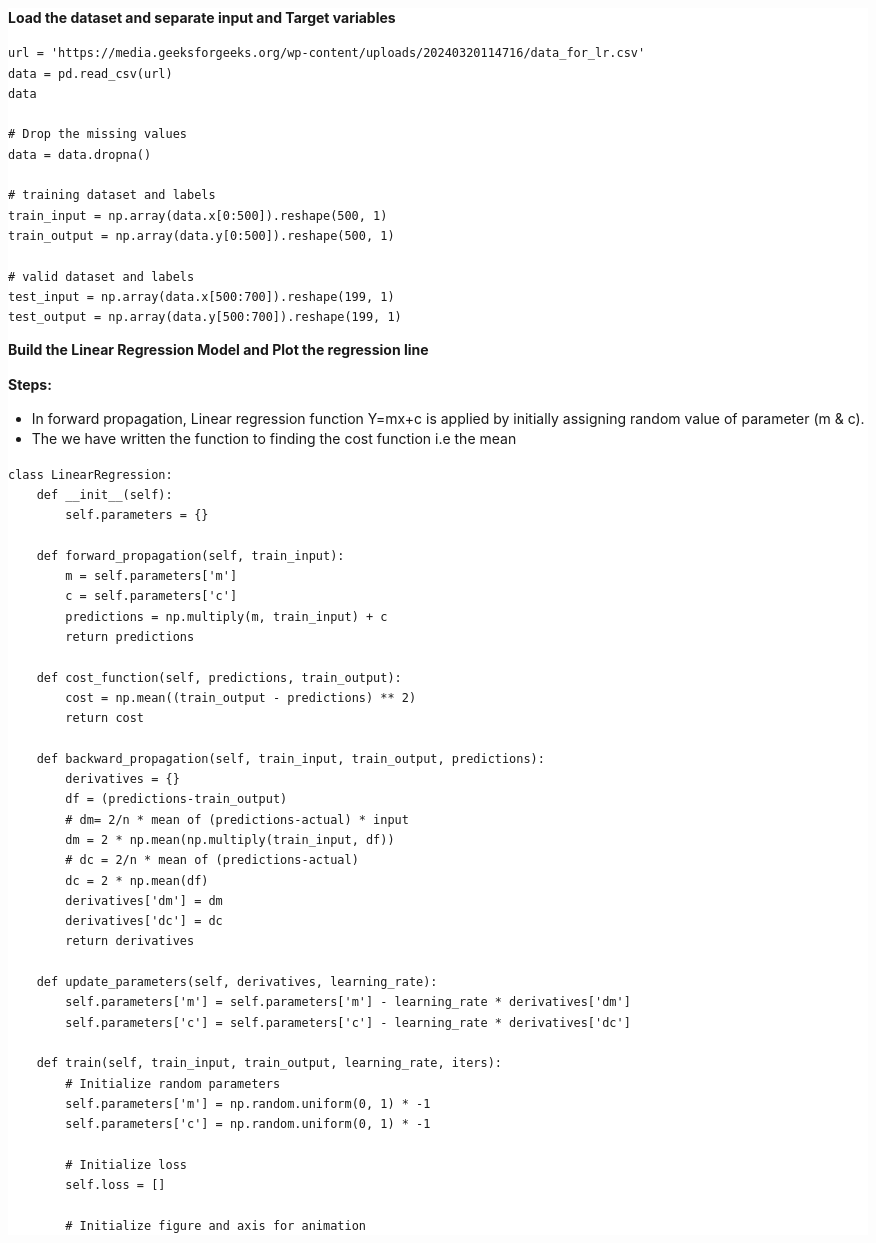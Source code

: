 **Load the dataset and separate input and Target variables**

```
url = 'https://media.geeksforgeeks.org/wp-content/uploads/20240320114716/data_for_lr.csv'
data = pd.read_csv(url)
data

# Drop the missing values
data = data.dropna()

# training dataset and labels
train_input = np.array(data.x[0:500]).reshape(500, 1)
train_output = np.array(data.y[0:500]).reshape(500, 1)

# valid dataset and labels
test_input = np.array(data.x[500:700]).reshape(199, 1)
test_output = np.array(data.y[500:700]).reshape(199, 1)
```

**Build the Linear Regression Model and Plot the regression line**

**Steps:**

- In forward propagation, Linear regression function Y=mx+c is applied by initially assigning random value of parameter (m & c).
- The we have written the function to finding the cost function i.e the mean 

```
class LinearRegression: 
    def __init__(self): 
        self.parameters = {} 

    def forward_propagation(self, train_input): 
        m = self.parameters['m'] 
        c = self.parameters['c'] 
        predictions = np.multiply(m, train_input) + c 
        return predictions 

    def cost_function(self, predictions, train_output): 
        cost = np.mean((train_output - predictions) ** 2) 
        return cost 

    def backward_propagation(self, train_input, train_output, predictions): 
        derivatives = {} 
        df = (predictions-train_output) 
        # dm= 2/n * mean of (predictions-actual) * input 
        dm = 2 * np.mean(np.multiply(train_input, df)) 
        # dc = 2/n * mean of (predictions-actual) 
        dc = 2 * np.mean(df) 
        derivatives['dm'] = dm 
        derivatives['dc'] = dc 
        return derivatives 

    def update_parameters(self, derivatives, learning_rate): 
        self.parameters['m'] = self.parameters['m'] - learning_rate * derivatives['dm'] 
        self.parameters['c'] = self.parameters['c'] - learning_rate * derivatives['dc'] 

    def train(self, train_input, train_output, learning_rate, iters): 
        # Initialize random parameters 
        self.parameters['m'] = np.random.uniform(0, 1) * -1
        self.parameters['c'] = np.random.uniform(0, 1) * -1

        # Initialize loss 
        self.loss = [] 

        # Initialize figure and axis for animation 
```